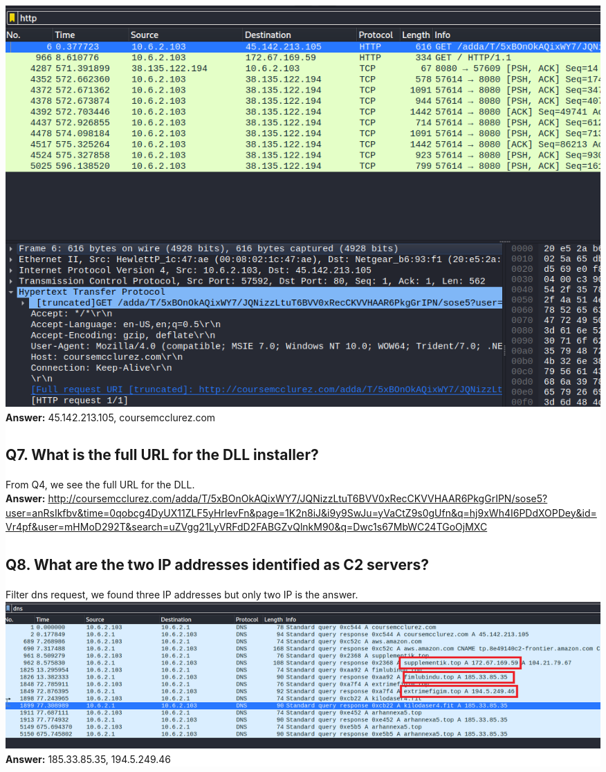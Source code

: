 ![](images/2.png)<br>
**Answer:** 45.142.213.105, coursemcclurez.com

## Q7. What is the full URL for the DLL installer?
From Q4, we see the full URL for the DLL.<br>
**Answer:** http://coursemcclurez.com/adda/T/5xBOnOkAQixWY7/JQNizzLtuT6BVV0xRecCKVVHAAR6PkgGrIPN/sose5?user=anRsIkfbv&time=0qobcg4DyUX11ZLF5yHrIevFn&page=1K2n8iJ&i9y9SwJu=yVaCtZ9s0gUfn&q=hj9xWh4I6PDdXOPDey&id=Vr4pf&user=mHMoD292T&search=uZVgg21LyVRFdD2FABGZvQlnkM90&q=Dwc1s67MbWC24TGoOjMXC

## Q8. What are the two IP addresses identified as C2 servers?
Filter dns request, we found three IP addresses but only two IP is the answer.<br>
![](images/3.png)<br>
**Answer:** 185.33.85.35, 194.5.249.46
